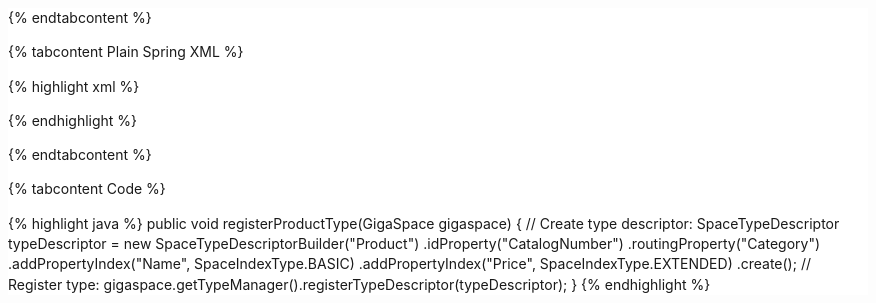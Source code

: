 {% endtabcontent %}

{% tabcontent Plain Spring XML %}

{% highlight xml %}
<bean id="space" class="org.openspaces.core.space.UrlSpaceFactoryBean">
    <property name="url" value="/./space" />
    <property name="spaceTypes" >
   	      <list>
   		<ref bean="productType"/>
   	      </list>
     </property>
</bean>
<bean id="gigaSpace" class="org.openspaces.core.GigaSpaceFactoryBean">
	<property name="space" ref="space"/>
</bean>

<bean name="productType"
        class="org.openspaces.core.config.GigaSpaceDocumentTypeDescriptorFactoryBean">
        <property name="typeName" value="Product"/>
        <property name="idProperty">
           <bean class="org.openspaces.core.config.SpaceIdProperty">
	         <property name="propertyName" value="CatalogNumber"></property>
           </bean>
        </property>
        <property name="routingProperty">
           <bean class="org.openspaces.core.config.SpaceRoutingProperty">
           	 <property name="propertyName" value="Category"></property>
           </bean>
        </property>
        <property name="indexes">
             <list>
   		 <bean class="org.openspaces.core.config.BasicIndex">
           	       <property name="path" value="Name"></property>
                 </bean>
                 <bean class="org.openspaces.core.config.ExtendedIndex">
           	       <property name="path" value="Price"></property>
                 </bean>
   	      </list>
        </property>
</bean>
{% endhighlight %}

{% endtabcontent %}

{% tabcontent Code %}

{% highlight java %}
public void registerProductType(GigaSpace gigaspace) {
    // Create type descriptor:
    SpaceTypeDescriptor typeDescriptor = new SpaceTypeDescriptorBuilder("Product")
        .idProperty("CatalogNumber")
        .routingProperty("Category")
        .addPropertyIndex("Name", SpaceIndexType.BASIC)
        .addPropertyIndex("Price", SpaceIndexType.EXTENDED)
        .create();
    // Register type:
    gigaspace.getTypeManager().registerTypeDescriptor(typeDescriptor);
}
{% endhighlight %}
